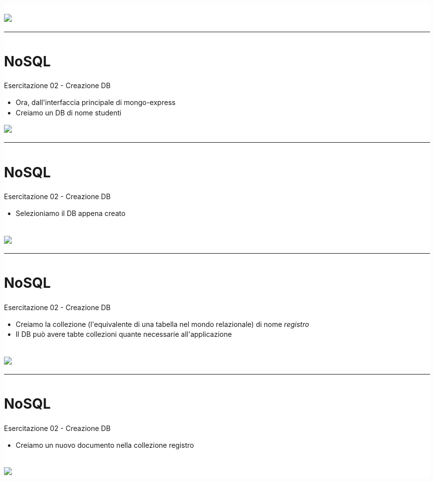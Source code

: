 

<br>

<img src="/media/nosql_11.png" width="900" style="margin:auto;position:relative; left: 0px; top: 0px;">


---

# NoSQL

Esercitazione 02 - Creazione DB

- Ora, dall'interfaccia principale di mongo-express
- Creiamo un DB di nome studenti
  

<img src="/media/nosql_12.png" width="800" style="margin:auto;position:relative; left: 0px; top: 0px;">


---

# NoSQL

Esercitazione 02 - Creazione DB

- Selezioniamo il DB appena creato 
  
<br>
<img src="/media/nosql_13.png" width="900" style="margin:auto;position:relative; left: 0px; top: 0px;">

---

# NoSQL

Esercitazione 02 - Creazione DB

- Creiamo la collezione (l'equivalente di una tabella nel mondo relazionale) di nome *registro*
- Il DB può avere tabte collezioni quante necessarie all'applicazione 
  
<br>
<img src="/media/nosql_14.png" width="900" style="margin:auto;position:relative; left: 0px; top: 0px;">


---

# NoSQL

Esercitazione 02 - Creazione DB

- Creiamo un nuovo documento nella collezione registro 

<br>
<img src="/media/nosql_15.png" width="800" style="margin:auto;position:relative; left: 0px; top: 0px;">
